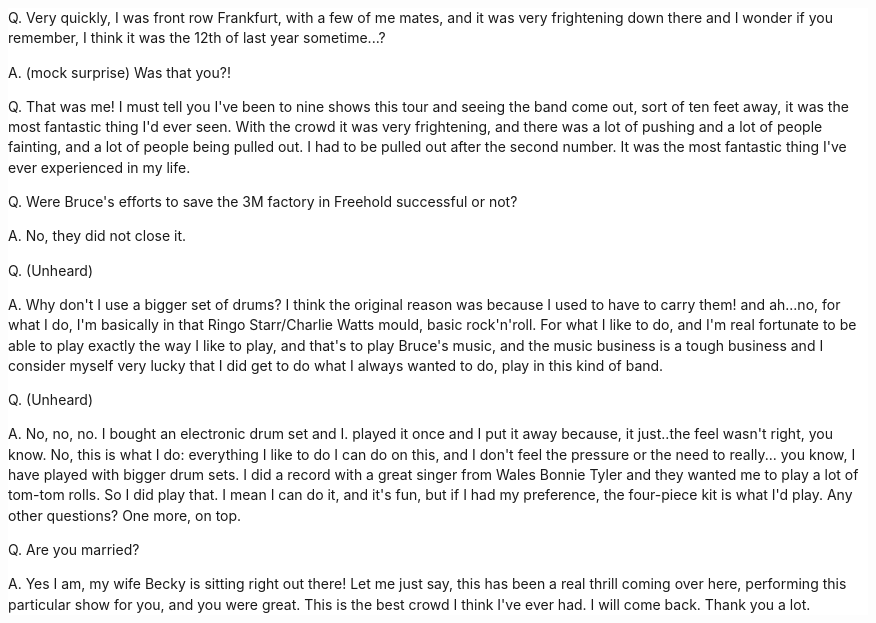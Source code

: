 Q. Very quickly, I was front row Frankfurt, with a few of me mates, and it was very frightening down there and I wonder if you remember, I think it was the 12th of last year sometime...?

A. (mock surprise) Was that you?!

Q. That was me! I must tell you I've been to nine shows this tour and seeing the band come out, sort of ten feet away, it was the most fantastic thing I'd ever seen. With the crowd it was very frightening, and there was a lot of pushing and a lot of people fainting, and a lot of people being pulled out. I had to be pulled out after the second number. It was the most fantastic thing I've ever experienced in my life.

Q. Were Bruce's efforts to save the 3M factory in Freehold successful or not?

A. No, they did not close it.

Q. (Unheard)

A. Why don't I use a bigger set of drums? I think the original reason was because I used to have to carry them! and ah...no, for what I do, I'm basically in that Ringo Starr/Charlie Watts mould, basic rock'n'roll. For what I like to do, and I'm real fortunate to be able to play exactly the way I like to play, and that's to play Bruce's music, and the music business is a tough business and I consider myself very lucky that I did get to do what I always wanted to do, play in this kind of band.

Q. (Unheard)

A. No, no, no. I bought an electronic drum set and I. played it once and I put it away because, it just..the feel wasn't right, you know. No, this is what I do: everything I like to do I can do on this, and I don't feel the pressure or the need to really... you know, I have played with bigger drum sets. I did a record with a great singer from Wales Bonnie Tyler and they wanted me to play a lot of tom-tom rolls. So I did play that. I mean I can do it, and it's fun, but if I had my preference, the four-piece kit is what I'd play. Any other questions? One more, on top.

Q. Are you married?

A. Yes I am, my wife Becky is sitting right out there! Let me just say, this has been a real thrill coming over here, performing this particular show for you, and you were great. This is the best crowd I think I've ever had. I will come back. Thank you a lot.
